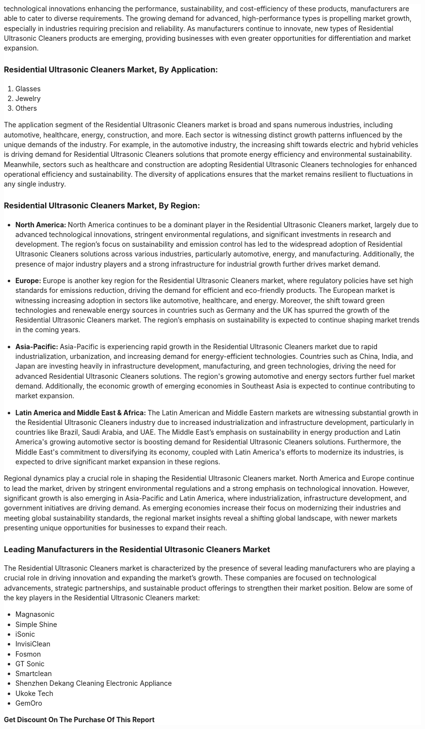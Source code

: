 technological innovations enhancing the performance, sustainability, and cost-efficiency of these products, manufacturers are able to cater to diverse requirements. The growing demand for advanced, high-performance types is propelling market growth, especially in industries requiring precision and reliability. As manufacturers continue to innovate, new types of Residential Ultrasonic Cleaners products are emerging, providing businesses with even greater opportunities for differentiation and market expansion.</p><h3>Residential Ultrasonic Cleaners Market,&nbsp;By Application:</h3><ol><li>Glasses<li> Jewelry<li> Others</li></ol><p>The application segment of the Residential Ultrasonic Cleaners market is broad and spans numerous industries, including automotive, healthcare, energy, construction, and more. Each sector is witnessing distinct growth patterns influenced by the unique demands of the industry. For example, in the automotive industry, the increasing shift towards electric and hybrid vehicles is driving demand for Residential Ultrasonic Cleaners solutions that promote energy efficiency and environmental sustainability. Meanwhile, sectors such as healthcare and construction are adopting Residential Ultrasonic Cleaners technologies for enhanced operational efficiency and sustainability. The diversity of applications ensures that the market remains resilient to fluctuations in any single industry.</p><h3>Residential Ultrasonic Cleaners Market, By Region:</h3><ul><li><p><strong>North America:&nbsp;</strong>North America continues to be a dominant player in the Residential Ultrasonic Cleaners market, largely due to advanced technological innovations, stringent environmental regulations, and significant investments in research and development. The region&rsquo;s focus on sustainability and emission control has led to the widespread adoption of Residential Ultrasonic Cleaners solutions across various industries, particularly automotive, energy, and manufacturing. Additionally, the presence of major industry players and a strong infrastructure for industrial growth further drives market demand.</p></li><li><p><strong><strong>Europe:&nbsp;</strong></strong>Europe is another key region for the Residential Ultrasonic Cleaners market, where regulatory policies have set high standards for emissions reduction, driving the demand for efficient and eco-friendly products. The European market is witnessing increasing adoption in sectors like automotive, healthcare, and energy. Moreover, the shift toward green technologies and renewable energy sources in countries such as Germany and the UK has spurred the growth of the Residential Ultrasonic Cleaners market. The region&rsquo;s emphasis on sustainability is expected to continue shaping market trends in the coming years.</p></li><li><p><strong><strong>Asia-Pacific:&nbsp;</strong></strong>Asia-Pacific is experiencing rapid growth in the Residential Ultrasonic Cleaners market due to rapid industrialization, urbanization, and increasing demand for energy-efficient technologies. Countries such as China, India, and Japan are investing heavily in infrastructure development, manufacturing, and green technologies, driving the need for advanced Residential Ultrasonic Cleaners solutions. The region's growing automotive and energy sectors further fuel market demand. Additionally, the economic growth of emerging economies in Southeast Asia is expected to continue contributing to market expansion.</p></li><li><p><strong><strong>Latin America and Middle East &amp; Africa:&nbsp;</strong></strong>The Latin American and Middle Eastern markets are witnessing substantial growth in the Residential Ultrasonic Cleaners industry due to increased industrialization and infrastructure development, particularly in countries like Brazil, Saudi Arabia, and UAE. The Middle East&rsquo;s emphasis on sustainability in energy production and Latin America's growing automotive sector is boosting demand for Residential Ultrasonic Cleaners solutions. Furthermore, the Middle East's commitment to diversifying its economy, coupled with Latin America's efforts to modernize its industries, is expected to drive significant market expansion in these regions.</p></li></ul><p>Regional dynamics play a crucial role in shaping the Residential Ultrasonic Cleaners market. North America and Europe continue to lead the market, driven by stringent environmental regulations and a strong emphasis on technological innovation. However, significant growth is also emerging in Asia-Pacific and Latin America, where industrialization, infrastructure development, and government initiatives are driving demand. As emerging economies increase their focus on modernizing their industries and meeting global sustainability standards, the regional market insights reveal a shifting global landscape, with newer markets presenting unique opportunities for businesses to expand their reach.</p><h3><strong>Leading Manufacturers in the Residential Ultrasonic Cleaners Market</strong></h3><p>The Residential Ultrasonic Cleaners market is characterized by the presence of several leading manufacturers who are playing a crucial role in driving innovation and expanding the market&rsquo;s growth. These companies are focused on technological advancements, strategic partnerships, and sustainable product offerings to strengthen their market position. Below are some of the key players in the Residential Ultrasonic Cleaners market:</p></div><div class="article-main__content" data-test-id="publishing-text-block"><ul><li><span class="">Magnasonic<li> Simple Shine<li> iSonic<li> InvisiClean<li> Fosmon<li> GT Sonic<li> Smartclean<li> Shenzhen Dekang Cleaning Electronic Appliance<li> Ukoke Tech<li> GemOro</span></li></ul></div><div class="article-main__content" data-test-id="publishing-text-block"><p><span class="font-[700]"><strong>Get Discount On The Purchase Of This Report